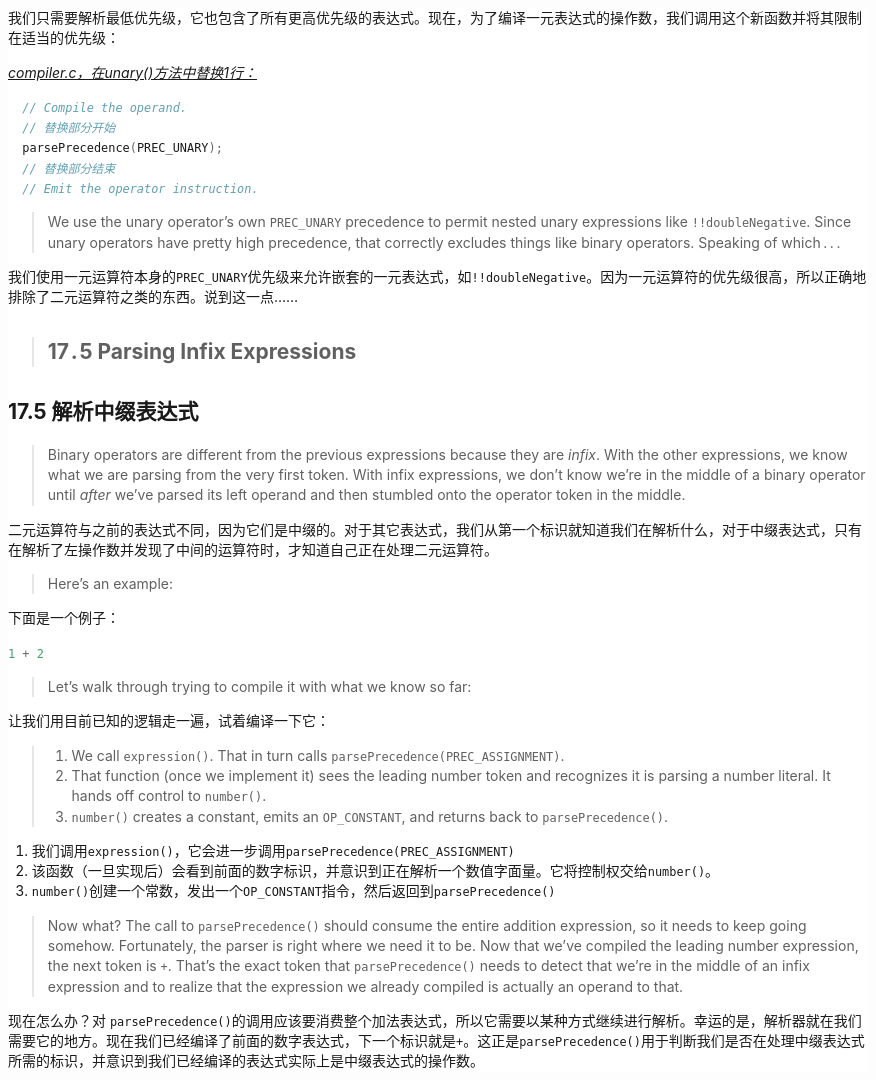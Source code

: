 我们只需要解析最低优先级，它也包含了所有更高优先级的表达式。现在，为了编译一元表达式的操作数，我们调用这个新函数并将其限制在适当的优先级：

*<u>compiler.c，在unary()方法中替换1行：</u>*

```c
  // Compile the operand.
  // 替换部分开始
  parsePrecedence(PREC_UNARY);
  // 替换部分结束
  // Emit the operator instruction.
```

> We use the unary operator’s own `PREC_UNARY` precedence to permit nested unary expressions like `!!doubleNegative`. Since unary operators have pretty high precedence, that correctly excludes things like binary operators. Speaking of which . . . 

我们使用一元运算符本身的`PREC_UNARY`优先级来允许嵌套的一元表达式，如`!!doubleNegative`。因为一元运算符的优先级很高，所以正确地排除了二元运算符之类的东西。说到这一点……

> ## 17 . 5 Parsing Infix Expressions

## 17.5 解析中缀表达式

> Binary operators are different from the previous expressions because they are *infix*. With the other expressions, we know what we are parsing from the very first token. With infix expressions, we don’t know we’re in the middle of a binary operator until *after* we’ve parsed its left operand and then stumbled onto the operator token in the middle.

二元运算符与之前的表达式不同，因为它们是中缀的。对于其它表达式，我们从第一个标识就知道我们在解析什么，对于中缀表达式，只有在解析了左操作数并发现了中间的运算符时，才知道自己正在处理二元运算符。

> Here’s an example:

下面是一个例子：

```c
1 + 2
```

> Let’s walk through trying to compile it with what we know so far:

让我们用目前已知的逻辑走一遍，试着编译一下它：

> 1. We call `expression()`. That in turn calls `parsePrecedence(PREC_ASSIGNMENT)`.
> 2. That function (once we implement it) sees the leading number token and recognizes it is parsing a number literal. It hands off control to `number()`.
> 3. `number()` creates a constant, emits an `OP_CONSTANT`, and returns back to `parsePrecedence()`.

1. 我们调用`expression()`，它会进一步调用`parsePrecedence(PREC_ASSIGNMENT)`
2. 该函数（一旦实现后）会看到前面的数字标识，并意识到正在解析一个数值字面量。它将控制权交给`number()`。
3. `number()`创建一个常数，发出一个`OP_CONSTANT`指令，然后返回到`parsePrecedence()`

> Now what? The call to `parsePrecedence()` should consume the entire addition expression, so it needs to keep going somehow. Fortunately, the parser is right where we need it to be. Now that we’ve compiled the leading number expression, the next token is `+`. That’s the exact token that `parsePrecedence()` needs to detect that we’re in the middle of an infix expression and to realize that the expression we already compiled is actually an operand to that.

现在怎么办？对 `parsePrecedence()`的调用应该要消费整个加法表达式，所以它需要以某种方式继续进行解析。幸运的是，解析器就在我们需要它的地方。现在我们已经编译了前面的数字表达式，下一个标识就是`+`。这正是`parsePrecedence()`用于判断我们是否在处理中缀表达式所需的标识，并意识到我们已经编译的表达式实际上是中缀表达式的操作数。
